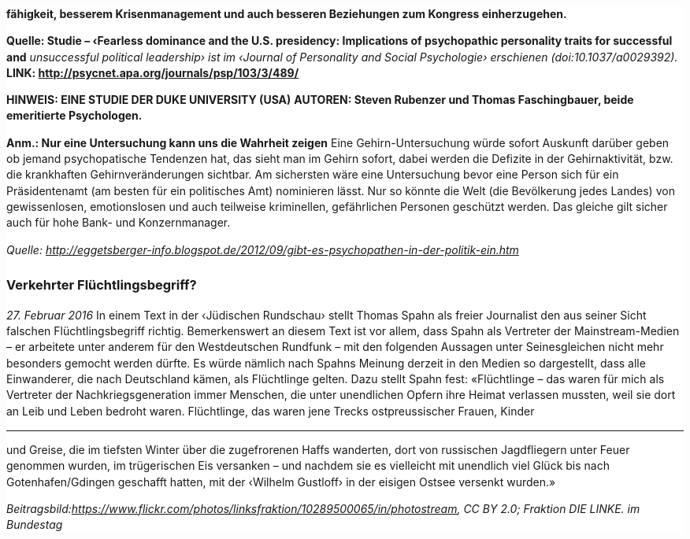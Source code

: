 **fähigkeit, besserem Krisenmanagement und auch besseren Beziehungen zum Kongress einherzugehen.**

**Quelle: Studie – ‹Fearless dominance and the U.S. presidency: Implications of psychopathic personality traits for successful and**
_unsuccessful political leadership› ist im ‹Journal of Personality and Social Psychologie› erschienen (doi:10.1037/a0029392)._
**LINK: http://psycnet.apa.org/journals/psp/103/3/489/**

**HINWEIS: EINE STUDIE DER DUKE UNIVERSITY (USA)**
**AUTOREN: Steven Rubenzer und Thomas Faschingbauer, beide emeritierte Psychologen.**

**Anm.: Nur eine Untersuchung kann uns die Wahrheit zeigen**
Eine Gehirn-Untersuchung würde sofort Auskunft darüber geben ob jemand psychopatische Tendenzen hat, das sieht man
im Gehirn sofort, dabei werden die Defizite in der Gehirnaktivität, bzw. die krankhaften Gehirnveränderungen sichtbar.
Am sichersten wäre eine Untersuchung bevor eine Person sich für ein Präsidentenamt (am besten für ein politisches Amt)
nominieren lässt.
Nur so könnte die Welt (die Bevölkerung jedes Landes) von gewissenlosen, emotionslosen und auch teilweise kriminellen,
gefährlichen Personen geschützt werden. Das gleiche gilt sicher auch für hohe Bank- und Konzernmanager.

_Quelle: http://eggetsberger-info.blogspot.de/2012/09/gibt-es-psychopathen-in-der-politik-ein.htm_

### Verkehrter Flüchtlingsbegriff?
_27. Februar 2016_
In einem Text in der ‹Jüdischen Rundschau› stellt Thomas Spahn als freier Journalist den aus seiner Sicht
falschen Flüchtlingsbegriff richtig. Bemerkenswert an diesem Text ist vor allem, dass Spahn als Vertreter der
Mainstream-Medien – er arbeitete unter anderem für den Westdeutschen Rundfunk – mit den folgenden Aussagen unter Seinesgleichen nicht mehr besonders gemocht werden dürfte.
Es würde nämlich nach Spahns Meinung derzeit in den Medien so dargestellt, dass alle Einwanderer, die nach
Deutschland kämen, als Flüchtlinge gelten. Dazu stellt Spahn fest: «Flüchtlinge – das waren für mich als Vertreter
der Nachkriegsgeneration immer Menschen, die unter unendlichen Opfern ihre Heimat verlassen mussten, weil
sie dort an Leib und Leben bedroht waren. Flüchtlinge, das waren jene Trecks ostpreussischer Frauen, Kinder


-----

und Greise, die im tiefsten Winter über die zugefrorenen Haffs wanderten, dort von russischen Jagdfliegern unter Feuer genommen wurden, im trügerischen Eis versanken – und nachdem sie es vielleicht mit unendlich viel
Glück bis nach Gotenhafen/Gdingen geschafft hatten, mit der ‹Wilhelm Gustloff› in der eisigen Ostsee versenkt
wurden.»

_Beitragsbild:https://www.flickr.com/photos/linksfraktion/10289500065/in/photostream, CC BY 2.0; Fraktion DIE LINKE. im_
_Bundestag_
